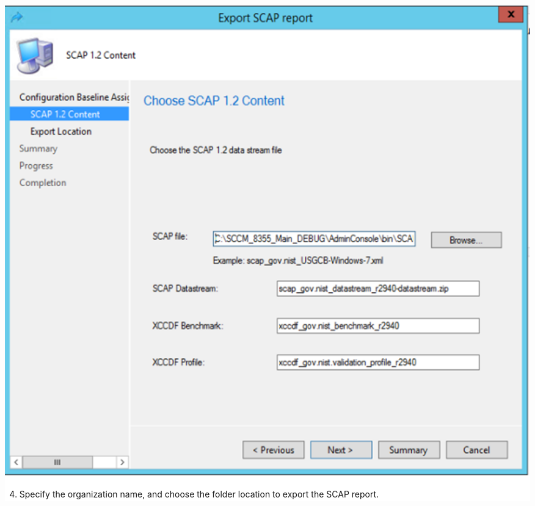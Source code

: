 ![Choose datastream](./media/export-scap-report-datastream.png)

4. Specify the organization name, and choose the folder location to export the SCAP report.  